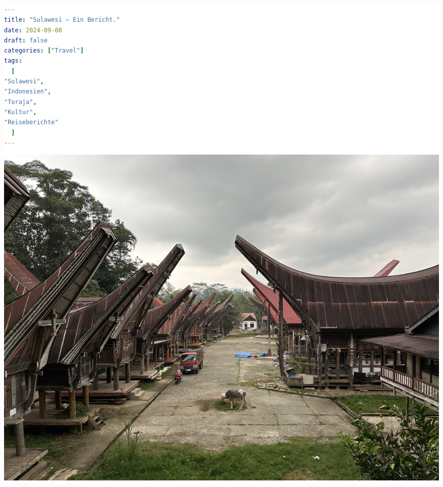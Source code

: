 ```yaml
---
title: "Sulawesi – Ein Bericht."
date: 2024-09-08
draft: false
categories: ["Travel"]
tags:
  [
"Sulawesi",
"Indonesien",
"Toraja",
"Kultur",
"Reiseberichte"
  ]
---
```


![](sulawesi.jpg)
